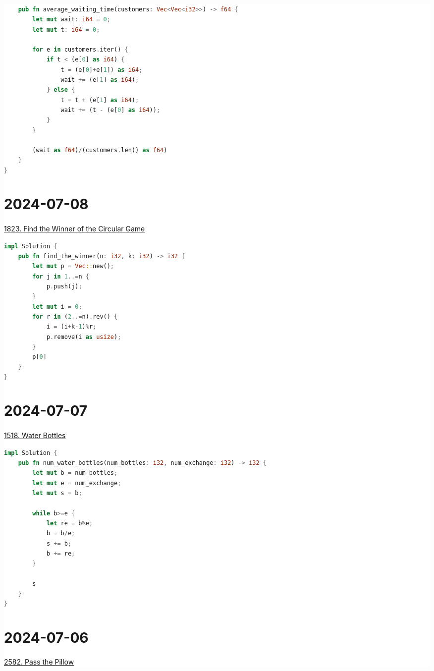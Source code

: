 ```Rust
    pub fn average_waiting_time(customers: Vec<Vec<i32>>) -> f64 {
        let mut wait: i64 = 0;
        let mut t: i64 = 0;

        for e in customers.iter() {
            if t < (e[0] as i64) {
                t = (e[0]+e[1]) as i64;
                wait += (e[1] as i64);
            } else {
                t = t + (e[1] as i64);
                wait += (t - (e[0] as i64));
            }
        }

        (wait as f64)/(customers.len() as f64)
    }
}
```
# 2024-07-08
[1823. Find the Winner of the Circular Game](https://leetcode.com/problems/find-the-winner-of-the-circular-game/)
```Rust
impl Solution {
    pub fn find_the_winner(n: i32, k: i32) -> i32 {
        let mut p = Vec::new();
        for j in 1..=n {
            p.push(j);
        }
        let mut i = 0;
        for r in (2..=n).rev() {
            i = (i+k-1)%r;
            p.remove(i as usize);
        }
        p[0]
    }
}
```
# 2024-07-07
[1518. Water Bottles](https://leetcode.com/problems/water-bottles/)
```Rust
impl Solution {
    pub fn num_water_bottles(num_bottles: i32, num_exchange: i32) -> i32 {
        let mut b = num_bottles;
        let mut e = num_exchange;
        let mut s = b;

        while b>=e {
            let re = b%e;
            b = b/e;
            s += b;
            b += re;
        }

        s
    }
}
```
# 2024-07-06
[2582. Pass the Pillow](https://leetcode.com/problems/pass-the-pillow/)
